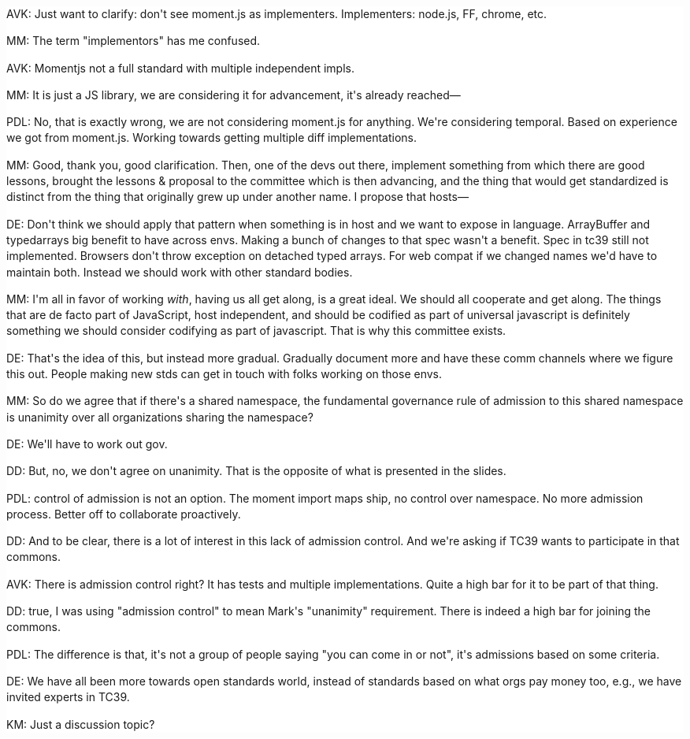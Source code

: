 AVK: Just want to clarify: don't see moment.js as implementers. Implementers: node.js, FF, chrome, etc.

MM: The term "implementors" has me confused.

AVK: Momentjs not a full standard with multiple independent impls.

MM: It is just a JS library, we are considering it for advancement, it's already reached—

PDL: No, that is exactly wrong, we are not considering moment.js for anything. We're considering temporal. Based on experience we got from moment.js. Working towards getting multiple diff implementations. 

MM: Good, thank you, good clarification. Then, one of the devs out there, implement something from which there are good lessons, brought the lessons & proposal to the committee which is then advancing, and the thing that would get standardized is distinct from the thing that originally grew up under another name. I propose that hosts—

DE: Don't think we should apply that pattern when something is in host and we want to expose in language. ArrayBuffer and typedarrays big benefit to have across envs. Making a bunch of changes to that spec wasn't a benefit. Spec in tc39 still not implemented. Browsers don't throw exception on detached typed arrays. For web compat if we changed names we'd have to maintain both. Instead we should work with other standard bodies. 

MM: I'm all in favor of working _with_, having us all get along, is a great ideal. We should all cooperate and get along. The things that are de facto part of JavaScript, host independent, and should be codified as part of universal javascript is definitely something we should consider codifying as part of javascript. That is why this committee exists.

DE: That's the idea of this, but instead more gradual. Gradually document more and have these comm channels where we figure this out. People making new stds can get in touch with folks working on those envs.

MM: So do we agree that if there's a shared namespace, the fundamental governance rule of admission to this shared namespace is unanimity over all organizations sharing the namespace?

DE: We'll have to work out gov. 

DD: But, no, we don't agree on unanimity. That is the opposite of what is presented in the slides.

PDL: control of admission is not an option. The moment import maps ship, no control over namespace. No more admission process. Better off to collaborate proactively. 

DD: And to be clear, there is a lot of interest in this lack of admission control. And we're asking if TC39 wants to participate in that commons.

AVK: There is admission control right? It has tests and multiple implementations. Quite a high bar for it to be part of that thing.

DD: true, I was using "admission control" to mean Mark's "unanimity" requirement. There is indeed a high bar for joining the commons.

PDL: The difference is that, it's not a group of people saying "you can come in or not", it's admissions based on some criteria.

DE: We have all been more towards open standards world, instead of standards based on what orgs pay money too, e.g., we have invited experts in TC39. 

KM: Just a discussion topic?
